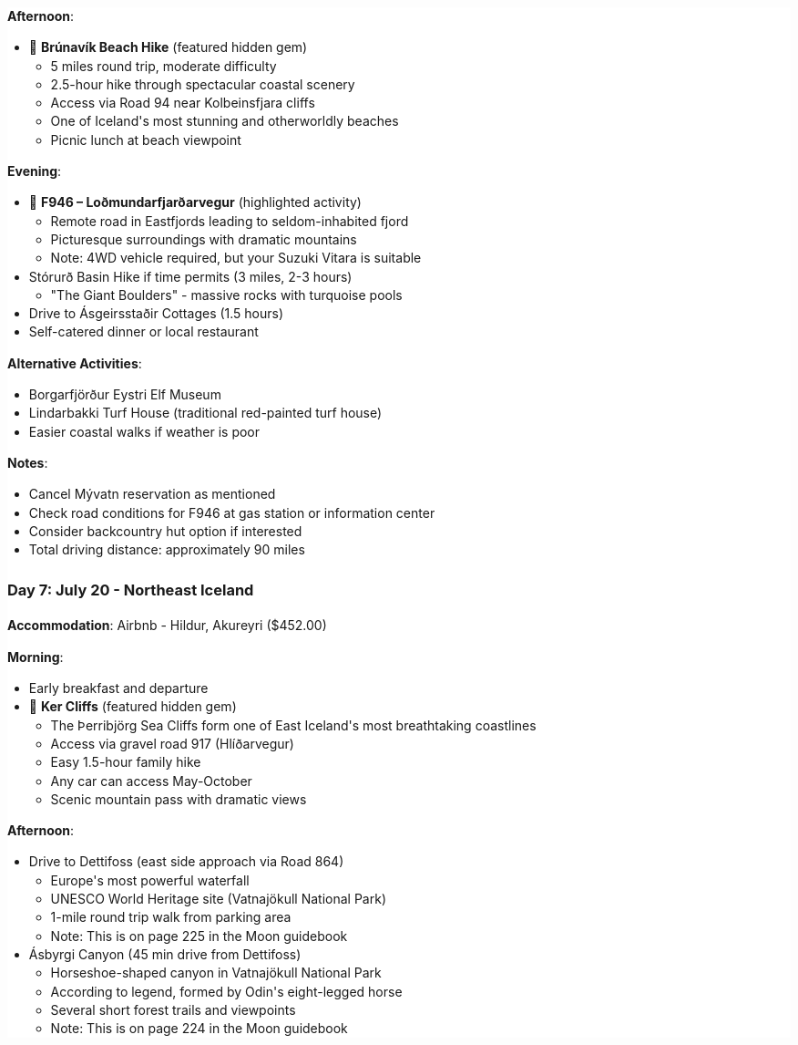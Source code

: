 **Afternoon**:
- 💎 **Brúnavík Beach Hike** (featured hidden gem)
  * 5 miles round trip, moderate difficulty
  * 2.5-hour hike through spectacular coastal scenery
  * Access via Road 94 near Kolbeinsfjara cliffs
  * One of Iceland's most stunning and otherworldly beaches
  * Picnic lunch at beach viewpoint

**Evening**:
- 💎 **F946 – Loðmundarfjarðarvegur** (highlighted activity)
  * Remote road in Eastfjords leading to seldom-inhabited fjord
  * Picturesque surroundings with dramatic mountains
  * Note: 4WD vehicle required, but your Suzuki Vitara is suitable
- Stórurð Basin Hike if time permits (3 miles, 2-3 hours)
  * "The Giant Boulders" - massive rocks with turquoise pools
- Drive to Ásgeirsstaðir Cottages (1.5 hours)
- Self-catered dinner or local restaurant

**Alternative Activities**:
- Borgarfjörður Eystri Elf Museum
- Lindarbakki Turf House (traditional red-painted turf house)
- Easier coastal walks if weather is poor

**Notes**:
- Cancel Mývatn reservation as mentioned
- Check road conditions for F946 at gas station or information center
- Consider backcountry hut option if interested
- Total driving distance: approximately 90 miles

### Day 7: July 20 - Northeast Iceland
**Accommodation**: Airbnb - Hildur, Akureyri ($452.00)

**Morning**:
- Early breakfast and departure
- 💎 **Ker Cliffs** (featured hidden gem) 
  * The Þerribjörg Sea Cliffs form one of East Iceland's most breathtaking coastlines
  * Access via gravel road 917 (Hlíðarvegur)
  * Easy 1.5-hour family hike
  * Any car can access May-October
  * Scenic mountain pass with dramatic views

**Afternoon**:
- Drive to Dettifoss (east side approach via Road 864)
  * Europe's most powerful waterfall
  * UNESCO World Heritage site (Vatnajökull National Park)
  * 1-mile round trip walk from parking area
  * Note: This is on page 225 in the Moon guidebook
- Ásbyrgi Canyon (45 min drive from Dettifoss)
  * Horseshoe-shaped canyon in Vatnajökull National Park
  * According to legend, formed by Odin's eight-legged horse
  * Several short forest trails and viewpoints
  * Note: This is on page 224 in the Moon guidebook
